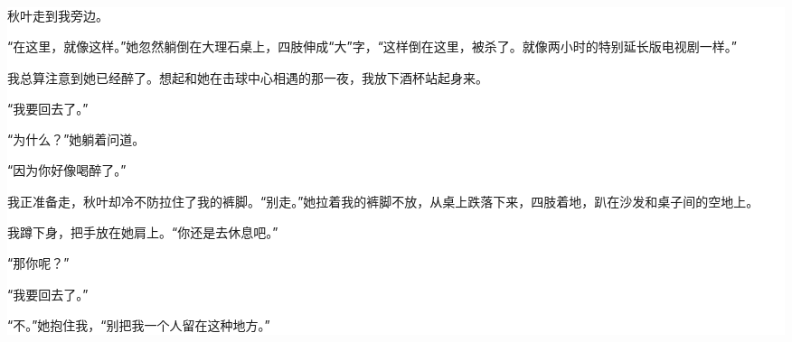 秋叶走到我旁边。

“在这里，就像这样。”她忽然躺倒在大理石桌上，四肢伸成“大”字，“这样倒在这里，被杀了。就像两小时的特别延长版电视剧一样。”

我总算注意到她已经醉了。想起和她在击球中心相遇的那一夜，我放下酒杯站起身来。

“我要回去了。”

“为什么？”她躺着问道。

“因为你好像喝醉了。”

我正准备走，秋叶却冷不防拉住了我的裤脚。“别走。”她拉着我的裤脚不放，从桌上跌落下来，四肢着地，趴在沙发和桌子间的空地上。

我蹲下身，把手放在她肩上。“你还是去休息吧。”

“那你呢？”

“我要回去了。”

“不。”她抱住我，“别把我一个人留在这种地方。”